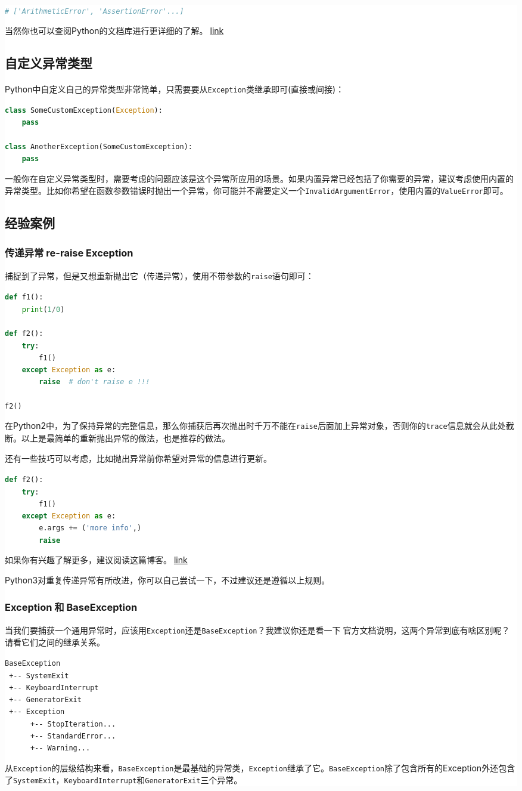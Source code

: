 ```python
# ['ArithmeticError', 'AssertionError'...]
```
当然你也可以查阅Python的文档库进行更详细的了解。
[link](https://docs.python.org/2.7/library/exceptions.html#bltin-exceptions)
## 自定义异常类型
Python中自定义自己的异常类型非常简单，只需要要从`Exception`类继承即可(直接或间接)：
```python
class SomeCustomException(Exception):
    pass

class AnotherException(SomeCustomException):
    pass
```
一般你在自定义异常类型时，需要考虑的问题应该是这个异常所应用的场景。如果内置异常已经包括了你需要的异常，建议考虑使用内置的异常类型。比如你希望在函数参数错误时抛出一个异常，你可能并不需要定义一个`InvalidArgumentError`，使用内置的`ValueError`即可。
## 经验案例
### 传递异常 re-raise Exception
捕捉到了异常，但是又想重新抛出它（传递异常），使用不带参数的`raise`语句即可：
```python
def f1():
    print(1/0)

def f2():
    try:
        f1()
    except Exception as e:
        raise  # don't raise e !!!

f2()
```
在Python2中，为了保持异常的完整信息，那么你捕获后再次抛出时千万不能在`raise`后面加上异常对象，否则你的`trace`信息就会从此处截断。以上是最简单的重新抛出异常的做法，也是推荐的做法。

还有一些技巧可以考虑，比如抛出异常前你希望对异常的信息进行更新。
```python
def f2():
    try:
        f1()
    except Exception as e:
        e.args += ('more info',)
        raise
```
如果你有兴趣了解更多，建议阅读这篇博客。
[link](http://www.ianbicking.org/blog/2007/09/re-raising-exceptions.html)

Python3对重复传递异常有所改进，你可以自己尝试一下，不过建议还是遵循以上规则。
### Exception 和 BaseException
当我们要捕获一个通用异常时，应该用`Exception`还是`BaseException`？我建议你还是看一下 官方文档说明，这两个异常到底有啥区别呢？ 请看它们之间的继承关系。
```
BaseException
 +-- SystemExit
 +-- KeyboardInterrupt
 +-- GeneratorExit
 +-- Exception
      +-- StopIteration...
      +-- StandardError...
      +-- Warning...
```
从`Exception`的层级结构来看，`BaseException`是最基础的异常类，`Exception`继承了它。`BaseException`除了包含所有的Exception外还包含了`SystemExit`，`KeyboardInterrupt`和`GeneratorExit`三个异常。
